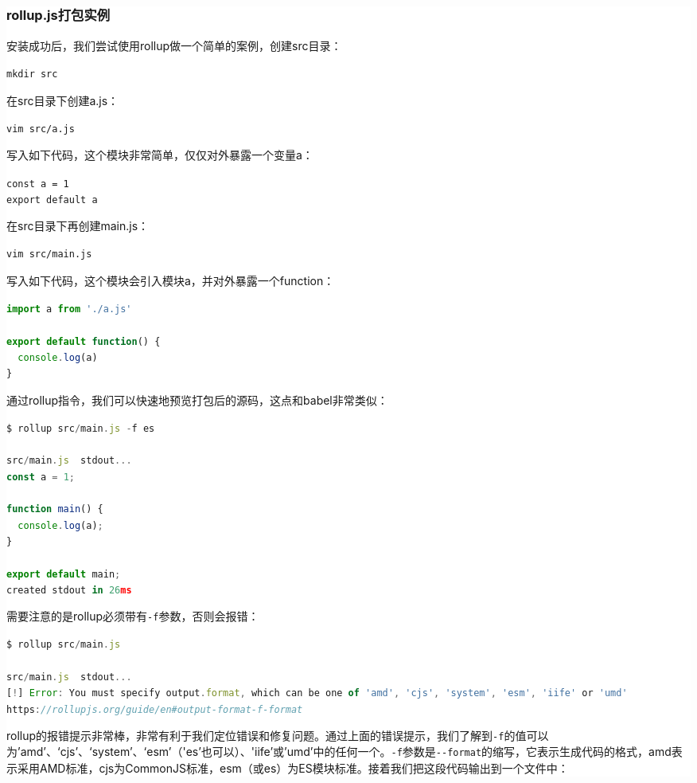 ### rollup.js打包实例
安装成功后，我们尝试使用rollup做一个简单的案例，创建src目录：

    mkdir src


在src目录下创建a.js：

    vim src/a.js


写入如下代码，这个模块非常简单，仅仅对外暴露一个变量a：

    const a = 1
    export default a



在src目录下再创建main.js：

    vim src/main.js


写入如下代码，这个模块会引入模块a，并对外暴露一个function：
```js
import a from './a.js'

export default function() {
  console.log(a)
}
```

通过rollup指令，我们可以快速地预览打包后的源码，这点和babel非常类似：
```js
$ rollup src/main.js -f es

src/main.js  stdout...
const a = 1;

function main() {
  console.log(a);
}

export default main;
created stdout in 26ms
```

需要注意的是rollup必须带有`-f`参数，否则会报错：
```js
$ rollup src/main.js

src/main.js  stdout...
[!] Error: You must specify output.format, which can be one of 'amd', 'cjs', 'system', 'esm', 'iife' or 'umd'
https://rollupjs.org/guide/en#output-format-f-format
```


rollup的报错提示非常棒，非常有利于我们定位错误和修复问题。通过上面的错误提示，我们了解到`-f`的值可以为’amd’、‘cjs’、‘system’、‘esm’（'es’也可以）、'iife’或’umd’中的任何一个。`-f`参数是`--format`的缩写，它表示生成代码的格式，amd表示采用AMD标准，cjs为CommonJS标准，esm（或es）为ES模块标准。接着我们把这段代码输出到一个文件中：

